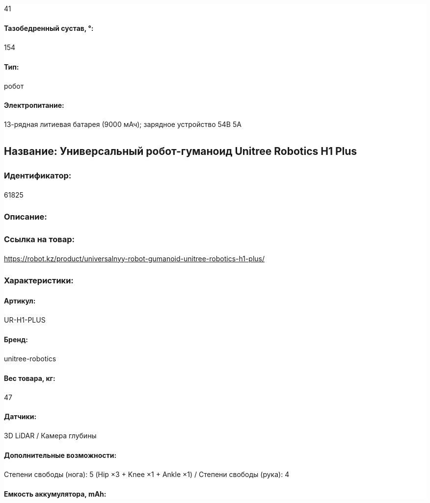 41

#### Тазобедренный сустав, °:

154

#### Тип:

робот

#### Электропитание:

13-рядная литиевая батарея (9000 мАч); зарядное устройство 54В 5А







## Название: Универсальный робот-гуманоид Unitree Robotics H1 Plus

### Идентификатор:

61825

### Описание:



### Ссылка на товар:

https://robot.kz/product/universalnyy-robot-gumanoid-unitree-robotics-h1-plus/

### Характеристики:

#### Артикул:

UR-H1-PLUS

#### Бренд:

unitree-robotics

#### Вес товара, кг:

47

#### Датчики:

3D LiDAR / Камера глубины

#### Дополнительные возможности:

Степени свободы (нога): 5 (Hip ×3 + Knee ×1 + Ankle ×1) / Степени свободы (рука): 4

#### Емкость аккумулятора, mAh:
